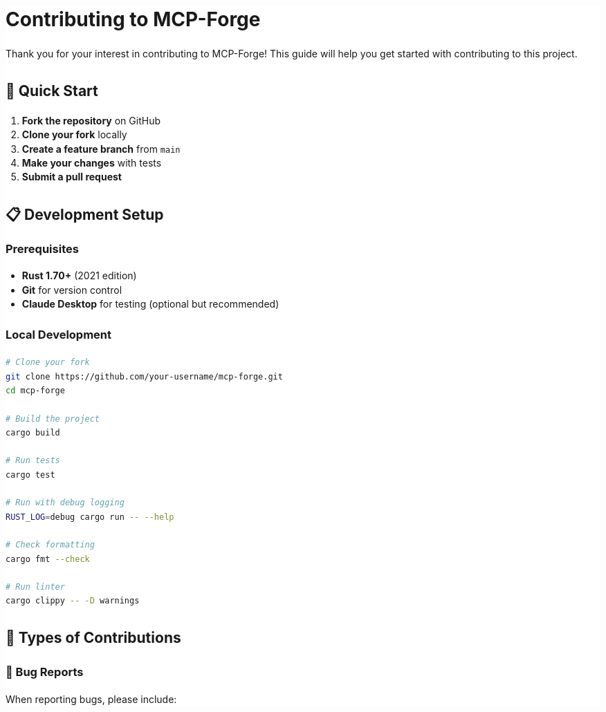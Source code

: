 # Contributing to MCP-Forge

Thank you for your interest in contributing to MCP-Forge! This guide will help you get started with contributing to this project.

## 🚀 Quick Start

1. **Fork the repository** on GitHub
2. **Clone your fork** locally
3. **Create a feature branch** from `main`
4. **Make your changes** with tests
5. **Submit a pull request**

## 📋 Development Setup

### Prerequisites

- **Rust 1.70+** (2021 edition)
- **Git** for version control
- **Claude Desktop** for testing (optional but recommended)

### Local Development

```bash
# Clone your fork
git clone https://github.com/your-username/mcp-forge.git
cd mcp-forge

# Build the project
cargo build

# Run tests
cargo test

# Run with debug logging
RUST_LOG=debug cargo run -- --help

# Check formatting
cargo fmt --check

# Run linter
cargo clippy -- -D warnings
```

## 🎯 Types of Contributions

### 🐛 Bug Reports

When reporting bugs, please include:
